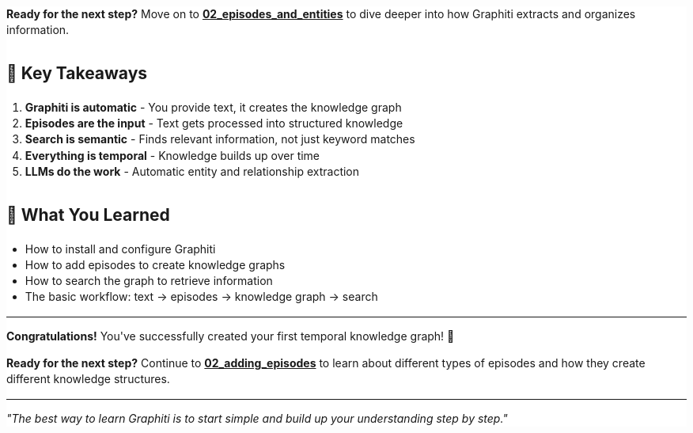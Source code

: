 **Ready for the next step?** Move on to **[02_episodes_and_entities](../02_episodes_and_entities/)** to dive deeper into how Graphiti extracts and organizes information.

## 📝 Key Takeaways

1. **Graphiti is automatic** - You provide text, it creates the knowledge graph
2. **Episodes are the input** - Text gets processed into structured knowledge
3. **Search is semantic** - Finds relevant information, not just keyword matches
4. **Everything is temporal** - Knowledge builds up over time
5. **LLMs do the work** - Automatic entity and relationship extraction

## 🎯 What You Learned

- How to install and configure Graphiti
- How to add episodes to create knowledge graphs
- How to search the graph to retrieve information
- The basic workflow: text → episodes → knowledge graph → search

---

**Congratulations!** You've successfully created your first temporal knowledge graph! 🎉

**Ready for the next step?** Continue to **[02_adding_episodes](../02_adding_episodes/)** to learn about different types of episodes and how they create different knowledge structures.

---

*"The best way to learn Graphiti is to start simple and build up your understanding step by step."*